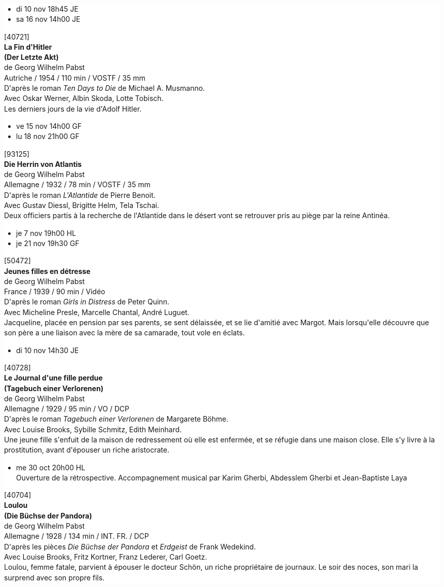 - di 10 nov 18h45 JE  
- sa 16 nov 14h00 JE

[40721]  
**La Fin d'Hitler**  
**(Der Letzte Akt)**  
de Georg Wilhelm Pabst  
Autriche / 1954 / 110 min / VOSTF / 35 mm  
D'après le roman _Ten Days to Die_ de Michael A. Musmanno.  
Avec Oskar Werner, Albin Skoda, Lotte Tobisch.  
Les derniers jours de la vie d'Adolf Hitler.

- ve 15 nov 14h00 GF  
- lu 18 nov 21h00 GF

[93125]  
**Die Herrin von Atlantis**  
de Georg Wilhelm Pabst  
Allemagne / 1932 / 78 min / VOSTF / 35 mm  
D'après le roman _L'Atlantide_ de Pierre Benoit.  
Avec Gustav Diessl, Brigitte Helm, Tela Tschai.  
Deux officiers partis à la recherche de l'Atlantide dans le désert vont se retrouver pris au piège par la reine Antinéa.

- je 7 nov 19h00 HL  
- je 21 nov 19h30 GF

[50472]  
**Jeunes filles en détresse**  
de Georg Wilhelm Pabst  
France / 1939 / 90 min / Vidéo  
D'après le roman _Girls in Distress_ de Peter Quinn.  
Avec Micheline Presle, Marcelle Chantal, André Luguet.  
Jacqueline, placée en pension par ses parents, se sent délaissée, et se lie d'amitié avec Margot. Mais lorsqu'elle découvre que son père a une liaison avec la mère de sa camarade, tout vole en éclats.

- di 10 nov 14h30 JE

[40728]  
**Le Journal d'une fille perdue**  
**(Tagebuch einer Verlorenen)**  
de Georg Wilhelm Pabst  
Allemagne / 1929 / 95 min / VO / DCP  
D'après le roman _Tagebuch einer Verlorenen_ de Margarete Böhme.  
Avec Louise Brooks, Sybille Schmitz, Edith Meinhard.  
Une jeune fille s'enfuit de la maison de redressement où elle est enfermée, et se réfugie dans une maison close. Elle s'y livre à la prostitution, avant d'épouser un riche aristocrate.

- me 30 oct 20h00 HL  
Ouverture de la rétrospective. Accompagnement musical par Karim Gherbi, Abdesslem Gherbi et Jean-Baptiste Laya

[40704]  
**Loulou**  
**(Die Büchse der Pandora)**  
de Georg Wilhelm Pabst  
Allemagne / 1928 / 134 min / INT. FR. / DCP  
D'après les pièces _Die Büchse der Pandora_ et _Erdgeist_ de Frank Wedekind.  
Avec Louise Brooks, Fritz Kortner, Franz Lederer, Carl Goetz.  
Loulou, femme fatale, parvient à épouser le docteur Schön, un riche propriétaire de journaux. Le soir des noces, son mari la surprend avec son propre fils.
